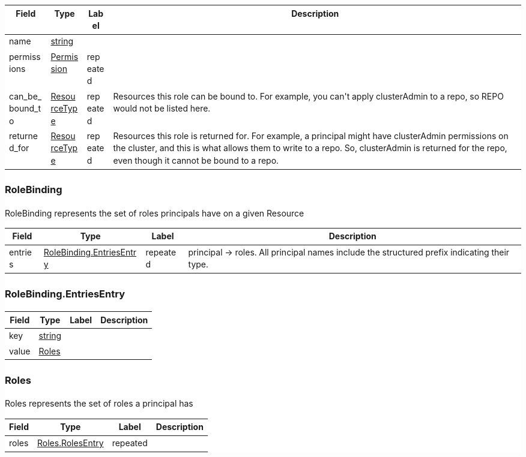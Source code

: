 

| Field | Type | Label | Description |
| ----- | ---- | ----- | ----------- |
| name | [string](#string) |  |  |
| permissions | [Permission](#auth_v2-Permission) | repeated |  |
| can_be_bound_to | [ResourceType](#auth_v2-ResourceType) | repeated | Resources this role can be bound to. For example, you can&#39;t apply clusterAdmin to a repo, so REPO would not be listed here. |
| returned_for | [ResourceType](#auth_v2-ResourceType) | repeated | Resources this role is returned for. For example, a principal might have clusterAdmin permissions on the cluster, and this is what allows them to write to a repo. So, clusterAdmin is returned for the repo, even though it cannot be bound to a repo. |






<a name="auth_v2-RoleBinding"></a>

### RoleBinding
RoleBinding represents the set of roles principals have on a given Resource


| Field | Type | Label | Description |
| ----- | ---- | ----- | ----------- |
| entries | [RoleBinding.EntriesEntry](#auth_v2-RoleBinding-EntriesEntry) | repeated | principal -&gt; roles. All principal names include the structured prefix indicating their type. |






<a name="auth_v2-RoleBinding-EntriesEntry"></a>

### RoleBinding.EntriesEntry



| Field | Type | Label | Description |
| ----- | ---- | ----- | ----------- |
| key | [string](#string) |  |  |
| value | [Roles](#auth_v2-Roles) |  |  |






<a name="auth_v2-Roles"></a>

### Roles
Roles represents the set of roles a principal has


| Field | Type | Label | Description |
| ----- | ---- | ----- | ----------- |
| roles | [Roles.RolesEntry](#auth_v2-Roles-RolesEntry) | repeated |  |





